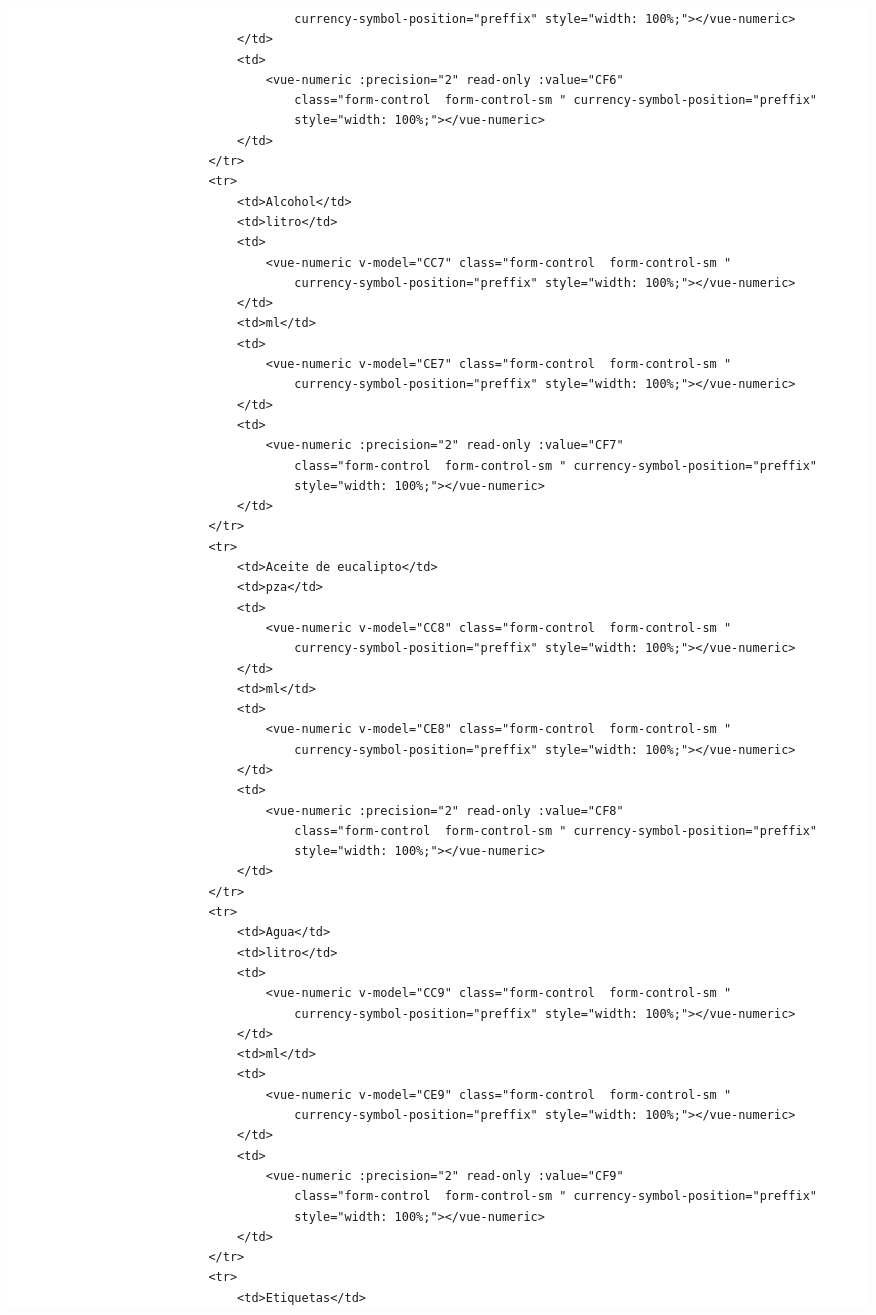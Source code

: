                                             currency-symbol-position="preffix" style="width: 100%;"></vue-numeric>
                                    </td>
                                    <td>
                                        <vue-numeric :precision="2" read-only :value="CF6"
                                            class="form-control  form-control-sm " currency-symbol-position="preffix"
                                            style="width: 100%;"></vue-numeric>
                                    </td>
                                </tr>
                                <tr>
                                    <td>Alcohol</td>
                                    <td>litro</td>
                                    <td>
                                        <vue-numeric v-model="CC7" class="form-control  form-control-sm "
                                            currency-symbol-position="preffix" style="width: 100%;"></vue-numeric>
                                    </td>
                                    <td>ml</td>
                                    <td>
                                        <vue-numeric v-model="CE7" class="form-control  form-control-sm "
                                            currency-symbol-position="preffix" style="width: 100%;"></vue-numeric>
                                    </td>
                                    <td>
                                        <vue-numeric :precision="2" read-only :value="CF7"
                                            class="form-control  form-control-sm " currency-symbol-position="preffix"
                                            style="width: 100%;"></vue-numeric>
                                    </td>
                                </tr>
                                <tr>
                                    <td>Aceite de eucalipto</td>
                                    <td>pza</td>
                                    <td>
                                        <vue-numeric v-model="CC8" class="form-control  form-control-sm "
                                            currency-symbol-position="preffix" style="width: 100%;"></vue-numeric>
                                    </td>
                                    <td>ml</td>
                                    <td>
                                        <vue-numeric v-model="CE8" class="form-control  form-control-sm "
                                            currency-symbol-position="preffix" style="width: 100%;"></vue-numeric>
                                    </td>
                                    <td>
                                        <vue-numeric :precision="2" read-only :value="CF8"
                                            class="form-control  form-control-sm " currency-symbol-position="preffix"
                                            style="width: 100%;"></vue-numeric>
                                    </td>
                                </tr>
                                <tr>
                                    <td>Agua</td>
                                    <td>litro</td>
                                    <td>
                                        <vue-numeric v-model="CC9" class="form-control  form-control-sm "
                                            currency-symbol-position="preffix" style="width: 100%;"></vue-numeric>
                                    </td>
                                    <td>ml</td>
                                    <td>
                                        <vue-numeric v-model="CE9" class="form-control  form-control-sm "
                                            currency-symbol-position="preffix" style="width: 100%;"></vue-numeric>
                                    </td>
                                    <td>
                                        <vue-numeric :precision="2" read-only :value="CF9"
                                            class="form-control  form-control-sm " currency-symbol-position="preffix"
                                            style="width: 100%;"></vue-numeric>
                                    </td>
                                </tr>
                                <tr>
                                    <td>Etiquetas</td>